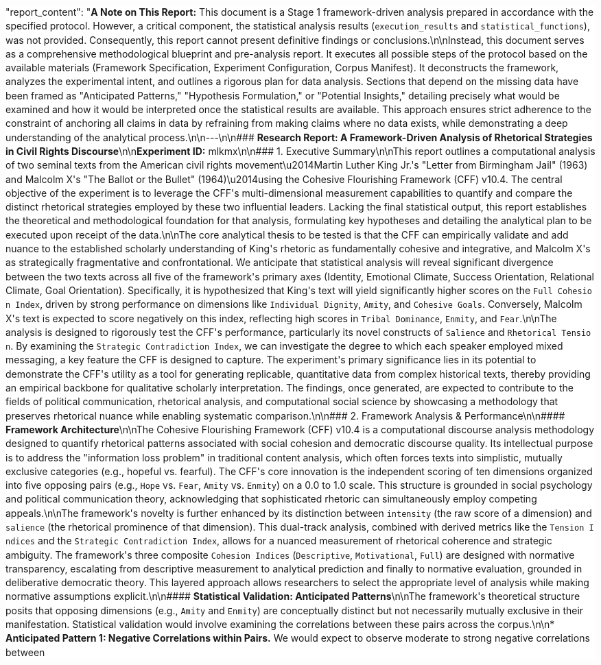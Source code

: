   "report_content": "**A Note on This Report:** This document is a Stage 1 framework-driven analysis prepared in accordance with the specified protocol. However, a critical component, the statistical analysis results (`execution_results` and `statistical_functions`), was not provided. Consequently, this report cannot present definitive findings or conclusions.\n\nInstead, this document serves as a comprehensive methodological blueprint and pre-analysis report. It executes all possible steps of the protocol based on the available materials (Framework Specification, Experiment Configuration, Corpus Manifest). It deconstructs the framework, analyzes the experimental intent, and outlines a rigorous plan for data analysis. Sections that depend on the missing data have been framed as \"Anticipated Patterns,\" \"Hypothesis Formulation,\" or \"Potential Insights,\" detailing precisely what would be examined and how it would be interpreted once the statistical results are available. This approach ensures strict adherence to the constraint of anchoring all claims in data by refraining from making claims where no data exists, while demonstrating a deep understanding of the analytical process.\n\n---\n\n### **Research Report: A Framework-Driven Analysis of Rhetorical Strategies in Civil Rights Discourse**\n\n**Experiment ID:** mlkmx\n\n### 1. Executive Summary\n\nThis report outlines a computational analysis of two seminal texts from the American civil rights movement\u2014Martin Luther King Jr.'s \"Letter from Birmingham Jail\" (1963) and Malcolm X's \"The Ballot or the Bullet\" (1964)\u2014using the Cohesive Flourishing Framework (CFF) v10.4. The central objective of the experiment is to leverage the CFF's multi-dimensional measurement capabilities to quantify and compare the distinct rhetorical strategies employed by these two influential leaders. Lacking the final statistical output, this report establishes the theoretical and methodological foundation for that analysis, formulating key hypotheses and detailing the analytical plan to be executed upon receipt of the data.\n\nThe core analytical thesis to be tested is that the CFF can empirically validate and add nuance to the established scholarly understanding of King's rhetoric as fundamentally cohesive and integrative, and Malcolm X's as strategically fragmentative and confrontational. We anticipate that statistical analysis will reveal significant divergence between the two texts across all five of the framework's primary axes (Identity, Emotional Climate, Success Orientation, Relational Climate, Goal Orientation). Specifically, it is hypothesized that King's text will yield significantly higher scores on the `Full Cohesion Index`, driven by strong performance on dimensions like `Individual Dignity`, `Amity`, and `Cohesive Goals`. Conversely, Malcolm X's text is expected to score negatively on this index, reflecting high scores in `Tribal Dominance`, `Enmity`, and `Fear`.\n\nThe analysis is designed to rigorously test the CFF's performance, particularly its novel constructs of `Salience` and `Rhetorical Tension`. By examining the `Strategic Contradiction Index`, we can investigate the degree to which each speaker employed mixed messaging, a key feature the CFF is designed to capture. The experiment's primary significance lies in its potential to demonstrate the CFF's utility as a tool for generating replicable, quantitative data from complex historical texts, thereby providing an empirical backbone for qualitative scholarly interpretation. The findings, once generated, are expected to contribute to the fields of political communication, rhetorical analysis, and computational social science by showcasing a methodology that preserves rhetorical nuance while enabling systematic comparison.\n\n### 2. Framework Analysis & Performance\n\n#### **Framework Architecture**\n\nThe Cohesive Flourishing Framework (CFF) v10.4 is a computational discourse analysis methodology designed to quantify rhetorical patterns associated with social cohesion and democratic discourse quality. Its intellectual purpose is to address the \"information loss problem\" in traditional content analysis, which often forces texts into simplistic, mutually exclusive categories (e.g., hopeful vs. fearful). The CFF's core innovation is the independent scoring of ten dimensions organized into five opposing pairs (e.g., `Hope` vs. `Fear`, `Amity` vs. `Enmity`) on a 0.0 to 1.0 scale. This structure is grounded in social psychology and political communication theory, acknowledging that sophisticated rhetoric can simultaneously employ competing appeals.\n\nThe framework's novelty is further enhanced by its distinction between `intensity` (the raw score of a dimension) and `salience` (the rhetorical prominence of that dimension). This dual-track analysis, combined with derived metrics like the `Tension Indices` and the `Strategic Contradiction Index`, allows for a nuanced measurement of rhetorical coherence and strategic ambiguity. The framework's three composite `Cohesion Indices` (`Descriptive`, `Motivational`, `Full`) are designed with normative transparency, escalating from descriptive measurement to analytical prediction and finally to normative evaluation, grounded in deliberative democratic theory. This layered approach allows researchers to select the appropriate level of analysis while making normative assumptions explicit.\n\n#### **Statistical Validation: Anticipated Patterns**\n\nThe framework's theoretical structure posits that opposing dimensions (e.g., `Amity` and `Enmity`) are conceptually distinct but not necessarily mutually exclusive in their manifestation. Statistical validation would involve examining the correlations between these pairs across the corpus.\n\n*   **Anticipated Pattern 1: Negative Correlations within Pairs.** We would expect to observe moderate to strong negative correlations between